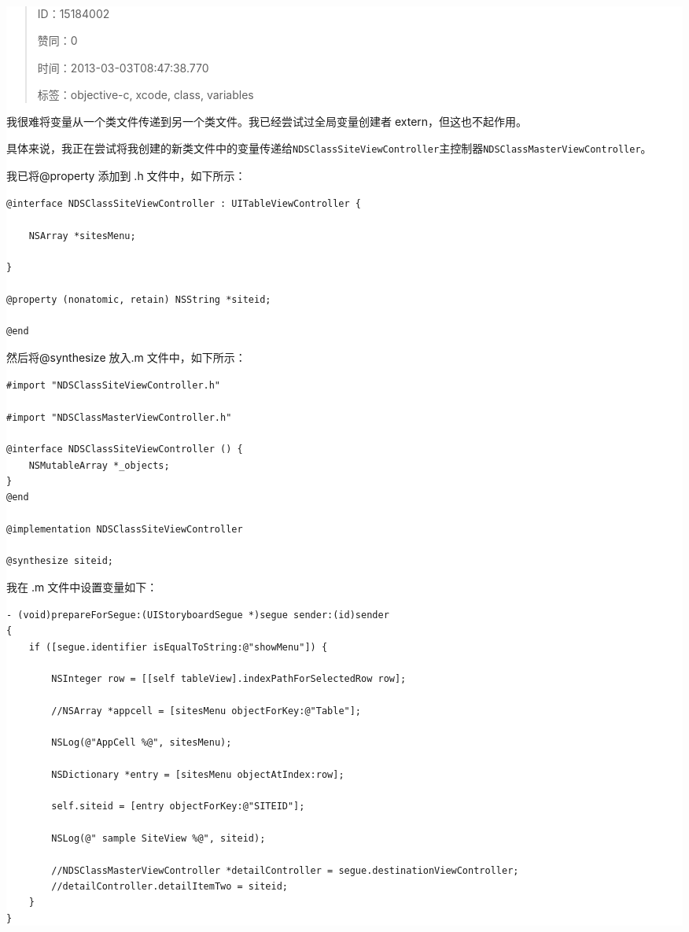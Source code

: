 > ID：15184002
> 
> 赞同：0
> 
> 时间：2013-03-03T08:47:38.770
> 
> 标签：objective-c, xcode, class, variables

我很难将变量从一个类文件传递到另一个类文件。我已经尝试过全局变量创建者 extern，但这也不起作用。

具体来说，我正在尝试将我创建的新类文件中的变量传递给`NDSClassSiteViewController`主控制器`NDSClassMasterViewController`。

我已将@property 添加到 .h 文件中，如下所示：

```
@interface NDSClassSiteViewController : UITableViewController {

    NSArray *sitesMenu;

}

@property (nonatomic, retain) NSString *siteid;

@end 
```

然后将@synthesize 放入.m 文件中，如下所示：

```
#import "NDSClassSiteViewController.h"

#import "NDSClassMasterViewController.h"

@interface NDSClassSiteViewController () {
    NSMutableArray *_objects;
}
@end

@implementation NDSClassSiteViewController

@synthesize siteid; 
```

我在 .m 文件中设置变量如下：

```
- (void)prepareForSegue:(UIStoryboardSegue *)segue sender:(id)sender
{
    if ([segue.identifier isEqualToString:@"showMenu"]) {

        NSInteger row = [[self tableView].indexPathForSelectedRow row];

        //NSArray *appcell = [sitesMenu objectForKey:@"Table"];

        NSLog(@"AppCell %@", sitesMenu);

        NSDictionary *entry = [sitesMenu objectAtIndex:row];

        self.siteid = [entry objectForKey:@"SITEID"];

        NSLog(@" sample SiteView %@", siteid);

        //NDSClassMasterViewController *detailController = segue.destinationViewController;
        //detailController.detailItemTwo = siteid;
    }
} 
```
